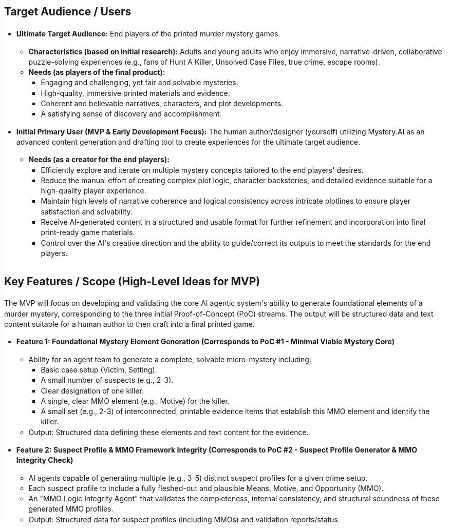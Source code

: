## Target Audience / Users

- **Ultimate Target Audience:** End players of the printed murder mystery games.
    -   **Characteristics (based on initial research):** Adults and young adults who enjoy immersive, narrative-driven, collaborative puzzle-solving experiences (e.g., fans of Hunt A Killer, Unsolved Case Files, true crime, escape rooms).
    -   **Needs (as players of the final product):**
        -   Engaging and challenging, yet fair and solvable mysteries.
        -   High-quality, immersive printed materials and evidence.
        -   Coherent and believable narratives, characters, and plot developments.
        -   A satisfying sense of discovery and accomplishment.

- **Initial Primary User (MVP & Early Development Focus):** The human author/designer (yourself) utilizing Mystery.AI as an advanced content generation and drafting tool to create experiences for the ultimate target audience.
    -   **Needs (as a creator for the end players):**
        -   Efficiently explore and iterate on multiple mystery concepts tailored to the end players' desires.
        -   Reduce the manual effort of creating complex plot logic, character backstories, and detailed evidence suitable for a high-quality player experience.
        -   Maintain high levels of narrative coherence and logical consistency across intricate plotlines to ensure player satisfaction and solvability.
        -   Receive AI-generated content in a structured and usable format for further refinement and incorporation into final print-ready game materials.
        -   Control over the AI's creative direction and the ability to guide/correct its outputs to meet the standards for the end players.

## Key Features / Scope (High-Level Ideas for MVP)

The MVP will focus on developing and validating the core AI agentic system's ability to generate foundational elements of a murder mystery, corresponding to the three initial Proof-of-Concept (PoC) streams. The output will be structured data and text content suitable for a human author to then craft into a final printed game.

- **Feature 1: Foundational Mystery Element Generation (Corresponds to PoC #1 - Minimal Viable Mystery Core)**
    -   Ability for an agent team to generate a complete, solvable micro-mystery including:
        -   Basic case setup (Victim, Setting).
        -   A small number of suspects (e.g., 2-3).
        -   Clear designation of one killer.
        -   A single, clear MMO element (e.g., Motive) for the killer.
        -   A small set (e.g., 2-3) of interconnected, printable evidence items that establish this MMO element and identify the killer.
    -   Output: Structured data defining these elements and text content for the evidence.

- **Feature 2: Suspect Profile & MMO Framework Integrity (Corresponds to PoC #2 - Suspect Profile Generator & MMO Integrity Check)**
    -   AI agents capable of generating multiple (e.g., 3-5) distinct suspect profiles for a given crime setup.
    -   Each suspect profile to include a fully fleshed-out and plausible Means, Motive, and Opportunity (MMO).
    -   An "MMO Logic Integrity Agent" that validates the completeness, internal consistency, and structural soundness of these generated MMO profiles.
    -   Output: Structured data for suspect profiles (including MMOs) and validation reports/status.
